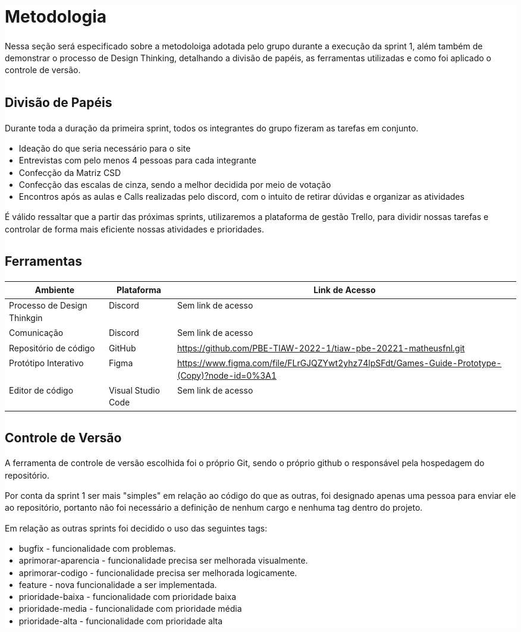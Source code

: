 # Metodologia

Nessa seção será especificado sobre a metodoloiga adotada pelo grupo durante a execução da sprint 1, além também de demonstrar o processo de Design Thinking, detalhando a divisão de papéis, as ferramentas utilizadas e como foi aplicado o controle de versão.

## Divisão de Papéis

Durante toda a duração da primeira sprint, todos os integrantes do grupo fizeram as tarefas em conjunto.

- Ideação do que seria necessário para o site
- Entrevistas com pelo menos 4 pessoas para cada integrante
- Confecção da Matriz CSD
- Confecção das escalas de cinza, sendo a melhor decidida por meio de votação
- Encontros após as aulas e Calls realizadas pelo discord, com o intuito de retirar dúvidas e organizar as atividades

É válido ressaltar que a partir das próximas sprints, utilizaremos a plataforma de gestão 
Trello, para dividir nossas tarefas e controlar de forma mais eficiente nossas atividades e 
prioridades.

## Ferramentas

| Ambiente  | Plataforma              |Link de Acesso |
|-----------|-------------------------|---------------|
|Processo de Design Thinkgin | Discord | Sem link de acesso |
|Comunicação | Discord | Sem link de acesso | 
|Repositório de código | GitHub | https://github.com/PBE-TIAW-2022-1/tiaw-pbe-20221-matheusfnl.git | 
|Protótipo Interativo | Figma | https://www.figma.com/file/FLrGJQZYwt2yhz74lpSFdt/Games-Guide-Prototype-(Copy)?node-id=0%3A1 | 
|Editor de código | Visual Studio Code | Sem link de acesso | 

## Controle de Versão

A ferramenta de controle de versão escolhida foi o próprio Git, sendo o próprio github o responsável pela hospedagem do repositório. 

Por conta da sprint 1 ser mais "simples" em relação ao código do que as outras, foi designado apenas uma pessoa para enviar ele ao repositório, portanto não foi necessário a definição de nenhum cargo e nenhuma tag dentro do projeto.

Em relação as outras sprints foi decidido o uso das seguintes tags:
- bugfix - funcionalidade com problemas.
- aprimorar-aparencia - funcionalidade precisa ser melhorada visualmente.
- aprimorar-codigo - funcionalidade precisa ser melhorada logicamente. 
- feature - nova funcionalidade a ser implementada.
- prioridade-baixa - funcionalidade com prioridade baixa
- prioridade-media - funcionalidade com prioridade média
- prioridade-alta - funcionalidade com prioridade alta
